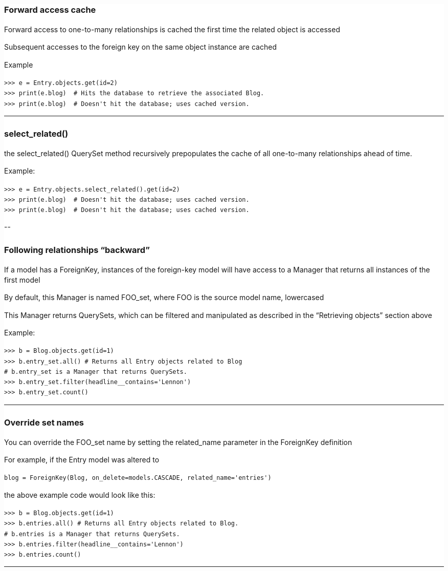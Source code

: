 ### Forward access cache
Forward access to one-to-many relationships is cached the first time the related object is accessed 

Subsequent accesses to the foreign key on the same object instance are cached 

Example
```
>>> e = Entry.objects.get(id=2)
>>> print(e.blog)  # Hits the database to retrieve the associated Blog.
>>> print(e.blog)  # Doesn't hit the database; uses cached version.
```
---
### select_related()
the select_related() QuerySet method recursively prepopulates the cache of all one-to-many relationships ahead of time. 

Example:
```
>>> e = Entry.objects.select_related().get(id=2)
>>> print(e.blog)  # Doesn't hit the database; uses cached version.
>>> print(e.blog)  # Doesn't hit the database; uses cached version.
```

--
### Following relationships “backward”
If a model has a ForeignKey, instances of the foreign-key model will have access to a Manager that returns all instances of the first model

By default, this Manager is named FOO_set, where FOO is the source model name, lowercased

This Manager returns QuerySets, which can be filtered and manipulated as described in the “Retrieving objects” section above

Example:
```
>>> b = Blog.objects.get(id=1)
>>> b.entry_set.all() # Returns all Entry objects related to Blog
# b.entry_set is a Manager that returns QuerySets.
>>> b.entry_set.filter(headline__contains='Lennon')
>>> b.entry_set.count()
```

---
### Override set names
You can override the FOO_set name by setting the related_name parameter in the ForeignKey definition

For example, if the Entry model was altered to 
```
blog = ForeignKey(Blog, on_delete=models.CASCADE, related_name='entries')
```
the above example code would look like this:
```
>>> b = Blog.objects.get(id=1)
>>> b.entries.all() # Returns all Entry objects related to Blog.
# b.entries is a Manager that returns QuerySets.
>>> b.entries.filter(headline__contains='Lennon')
>>> b.entries.count()
```

---